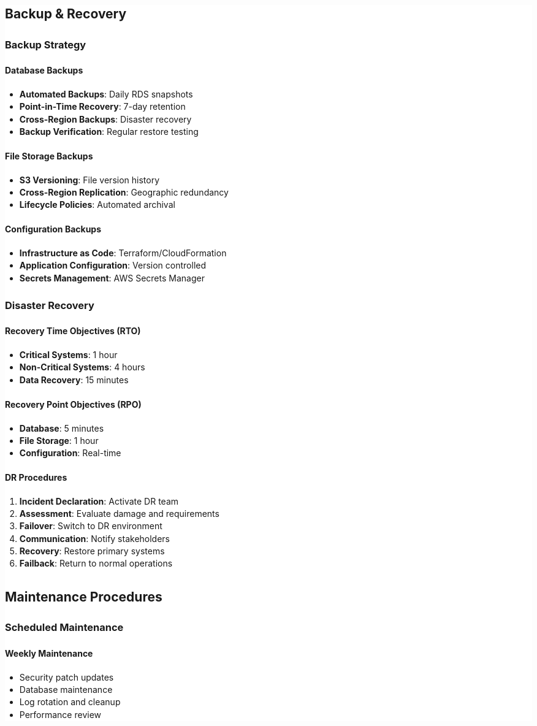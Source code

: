 ## Backup & Recovery

### Backup Strategy

#### Database Backups
- **Automated Backups**: Daily RDS snapshots
- **Point-in-Time Recovery**: 7-day retention
- **Cross-Region Backups**: Disaster recovery
- **Backup Verification**: Regular restore testing

#### File Storage Backups
- **S3 Versioning**: File version history
- **Cross-Region Replication**: Geographic redundancy
- **Lifecycle Policies**: Automated archival

#### Configuration Backups
- **Infrastructure as Code**: Terraform/CloudFormation
- **Application Configuration**: Version controlled
- **Secrets Management**: AWS Secrets Manager

### Disaster Recovery

#### Recovery Time Objectives (RTO)
- **Critical Systems**: 1 hour
- **Non-Critical Systems**: 4 hours
- **Data Recovery**: 15 minutes

#### Recovery Point Objectives (RPO)
- **Database**: 5 minutes
- **File Storage**: 1 hour
- **Configuration**: Real-time

#### DR Procedures
1. **Incident Declaration**: Activate DR team
2. **Assessment**: Evaluate damage and requirements
3. **Failover**: Switch to DR environment
4. **Communication**: Notify stakeholders
5. **Recovery**: Restore primary systems
6. **Failback**: Return to normal operations

## Maintenance Procedures

### Scheduled Maintenance

#### Weekly Maintenance
- Security patch updates
- Database maintenance
- Log rotation and cleanup
- Performance review

